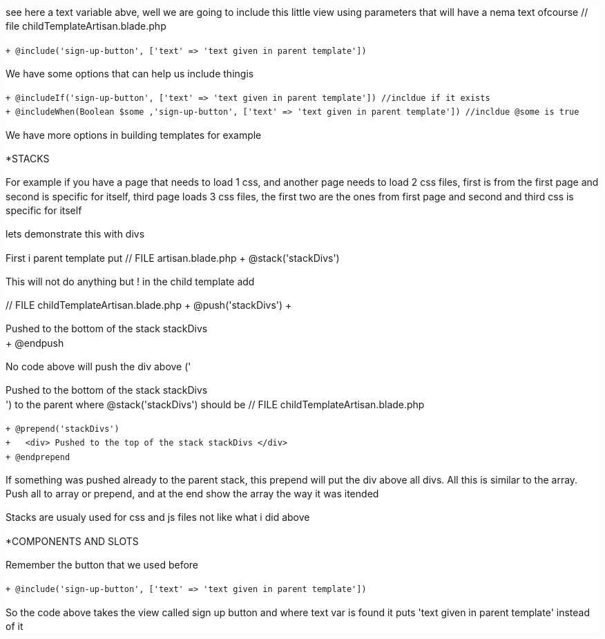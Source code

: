 see here a text variable abve, well we are going to include this little view using parameters that will have a nema text ofcourse
// file childTemplateArtisan.blade.php
	
	+ @include('sign-up-button', ['text' => 'text given in parent template'])

We have some options that can help us include thingis

	+ @includeIf('sign-up-button', ['text' => 'text given in parent template']) //incldue if it exists
	+ @includeWhen(Boolean $some ,'sign-up-button', ['text' => 'text given in parent template']) //incldue @some is true
	

We have more options in building templates for example 

*STACKS

For example if you have a page that needs to load 1 css, and another page needs to load 2 css files, first is from the first page
and second is specific for itself, third page loads 3 css files, the first two are the ones from first page and second
and third css is specific for itself

lets demonstrate this with divs

First i parent template put
// FILE artisan.blade.php
	+ @stack('stackDivs')
	
This will not do anything but ! in the child template add

// FILE childTemplateArtisan.blade.php
	+ @push('stackDivs')
	+ 	<div> Pushed to the bottom of the stack stackDivs </div>
	+ @endpush

No code above will push the div above ('<div> Pushed to the bottom of the stack stackDivs </div>') to the parent 
where @stack('stackDivs') should be
// FILE childTemplateArtisan.blade.php

	+ @prepend('stackDivs')
	+ 	<div> Pushed to the top of the stack stackDivs </div>
	+ @endprepend

If something was pushed already to the parent stack, this prepend will put the div above all divs.
All this is similar to the array. Push all to array or prepend, and at the end show the array the way it was itended

Stacks are usualy used for css and js files not like what i did above

*COMPONENTS AND SLOTS

Remember the button that we used before

	+ @include('sign-up-button', ['text' => 'text given in parent template'])
	
So the code above takes the view called sign up button and where text 
var is found it puts 'text given in parent template' instead of it
